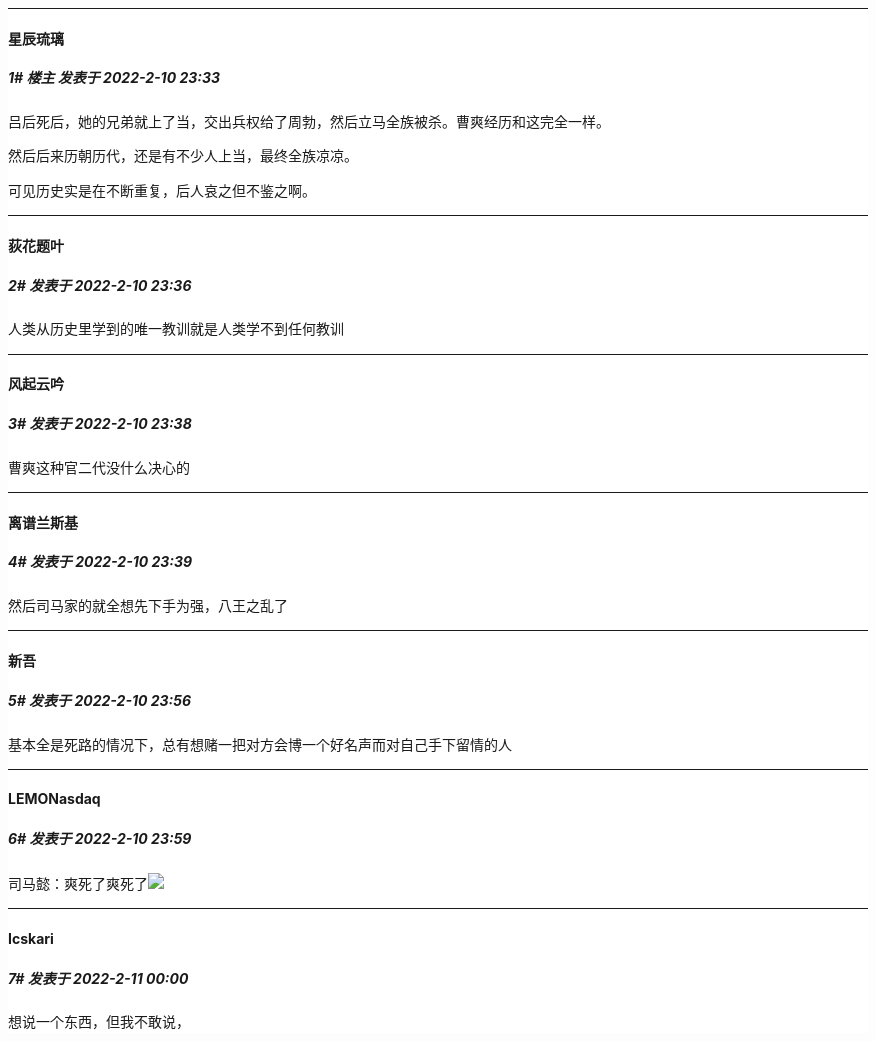 

*****

####  星辰琉璃  
##### 1#       楼主       发表于 2022-2-10 23:33

吕后死后，她的兄弟就上了当，交出兵权给了周勃，然后立马全族被杀。曹爽经历和这完全一样。

然后后来历朝历代，还是有不少人上当，最终全族凉凉。

可见历史实是在不断重复，后人哀之但不鉴之啊。​

*****

####  荻花题叶  
##### 2#       发表于 2022-2-10 23:36

人类从历史里学到的唯一教训就是人类学不到任何教训

*****

####  风起云吟  
##### 3#       发表于 2022-2-10 23:38

曹爽这种官二代没什么决心的

*****

####  离谱兰斯基  
##### 4#       发表于 2022-2-10 23:39

然后司马家的就全想先下手为强，八王之乱了

*****

####  新吾  
##### 5#       发表于 2022-2-10 23:56

基本全是死路的情况下，总有想赌一把对方会博一个好名声而对自己手下留情的人

*****

####  LEMONasdaq  
##### 6#       发表于 2022-2-10 23:59

司马懿：爽死了爽死了<img src="https://static.saraba1st.com/image/smiley/face2017/067.png" referrerpolicy="no-referrer">

*****

####  Icskari  
##### 7#       发表于 2022-2-11 00:00

想说一个东西，但我不敢说，
